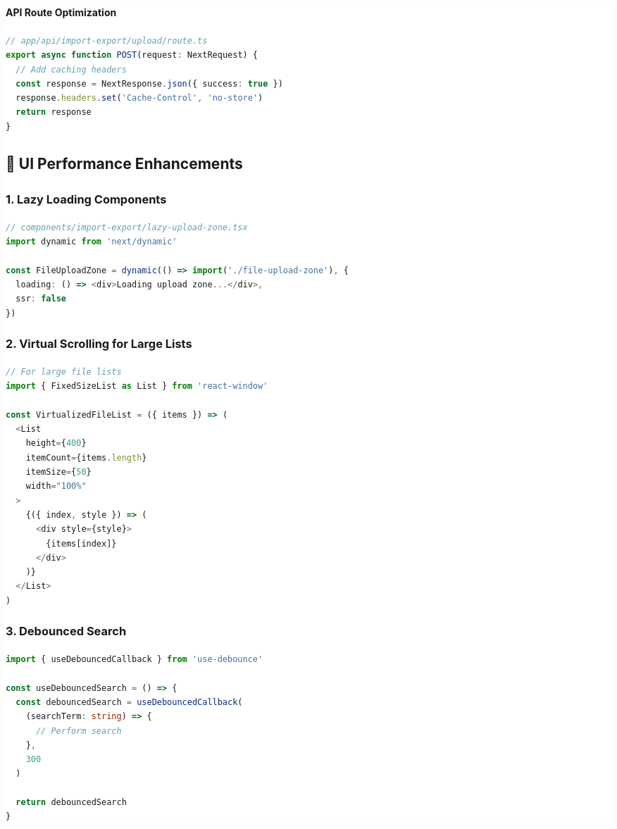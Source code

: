 #### **API Route Optimization**
```typescript
// app/api/import-export/upload/route.ts
export async function POST(request: NextRequest) {
  // Add caching headers
  const response = NextResponse.json({ success: true })
  response.headers.set('Cache-Control', 'no-store')
  return response
}
```

## 🎨 **UI Performance Enhancements**

### **1. Lazy Loading Components**
```typescript
// components/import-export/lazy-upload-zone.tsx
import dynamic from 'next/dynamic'

const FileUploadZone = dynamic(() => import('./file-upload-zone'), {
  loading: () => <div>Loading upload zone...</div>,
  ssr: false
})
```

### **2. Virtual Scrolling for Large Lists**
```typescript
// For large file lists
import { FixedSizeList as List } from 'react-window'

const VirtualizedFileList = ({ items }) => (
  <List
    height={400}
    itemCount={items.length}
    itemSize={50}
    width="100%"
  >
    {({ index, style }) => (
      <div style={style}>
        {items[index]}
      </div>
    )}
  </List>
)
```

### **3. Debounced Search**
```typescript
import { useDebouncedCallback } from 'use-debounce'

const useDebouncedSearch = () => {
  const debouncedSearch = useDebouncedCallback(
    (searchTerm: string) => {
      // Perform search
    },
    300
  )
  
  return debouncedSearch
}
```
